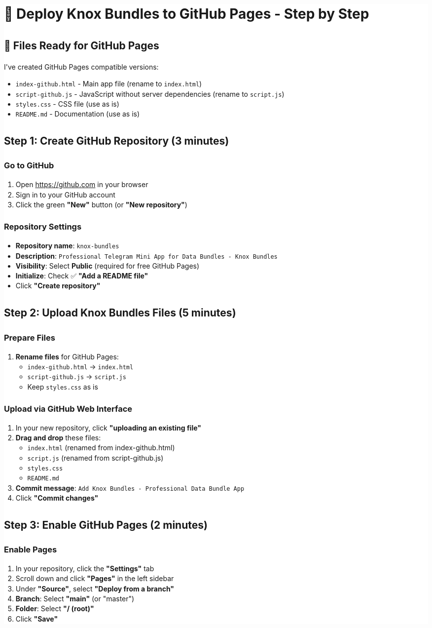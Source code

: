 # 🚀 Deploy Knox Bundles to GitHub Pages - Step by Step

## 📁 Files Ready for GitHub Pages

I've created GitHub Pages compatible versions:
- `index-github.html` - Main app file (rename to `index.html`)
- `script-github.js` - JavaScript without server dependencies (rename to `script.js`)
- `styles.css` - CSS file (use as is)
- `README.md` - Documentation (use as is)

## Step 1: Create GitHub Repository (3 minutes)

### Go to GitHub
1. Open https://github.com in your browser
2. Sign in to your GitHub account
3. Click the green **"New"** button (or **"New repository"**)

### Repository Settings
- **Repository name**: `knox-bundles`
- **Description**: `Professional Telegram Mini App for Data Bundles - Knox Bundles`
- **Visibility**: Select **Public** (required for free GitHub Pages)
- **Initialize**: Check ✅ **"Add a README file"**
- Click **"Create repository"**

## Step 2: Upload Knox Bundles Files (5 minutes)

### Prepare Files
1. **Rename files** for GitHub Pages:
   - `index-github.html` → `index.html`
   - `script-github.js` → `script.js`
   - Keep `styles.css` as is

### Upload via GitHub Web Interface
1. In your new repository, click **"uploading an existing file"**
2. **Drag and drop** these files:
   - `index.html` (renamed from index-github.html)
   - `script.js` (renamed from script-github.js)
   - `styles.css`
   - `README.md`
3. **Commit message**: `Add Knox Bundles - Professional Data Bundle App`
4. Click **"Commit changes"**

## Step 3: Enable GitHub Pages (2 minutes)

### Enable Pages
1. In your repository, click the **"Settings"** tab
2. Scroll down and click **"Pages"** in the left sidebar
3. Under **"Source"**, select **"Deploy from a branch"**
4. **Branch**: Select **"main"** (or "master")
5. **Folder**: Select **"/ (root)"**
6. Click **"Save"**
